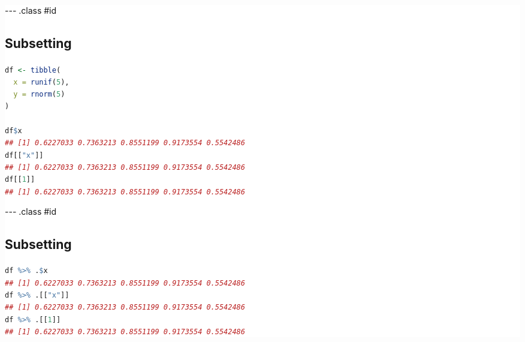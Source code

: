 --- .class #id

## Subsetting


```r
df <- tibble(
  x = runif(5),
  y = rnorm(5)
)

df$x
## [1] 0.6227033 0.7363213 0.8551199 0.9173554 0.5542486
df[["x"]]
## [1] 0.6227033 0.7363213 0.8551199 0.9173554 0.5542486
df[[1]]
## [1] 0.6227033 0.7363213 0.8551199 0.9173554 0.5542486
```

--- .class #id

## Subsetting


```r
df %>% .$x
## [1] 0.6227033 0.7363213 0.8551199 0.9173554 0.5542486
df %>% .[["x"]]
## [1] 0.6227033 0.7363213 0.8551199 0.9173554 0.5542486
df %>% .[[1]]
## [1] 0.6227033 0.7363213 0.8551199 0.9173554 0.5542486
```
